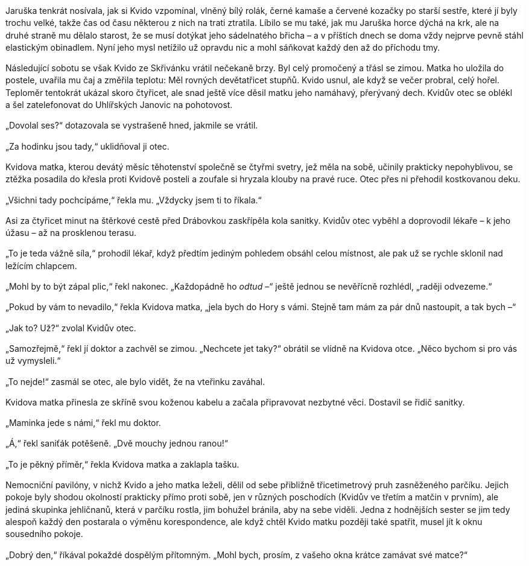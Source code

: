 Jaruška tenkrát nosívala, jak si Kvido vzpomínal, vlněný bílý rolák, černé kamaše a červené kozačky po starší sestře, které jí byly trochu velké, takže čas od času některou z nich na trati ztratila. Líbilo se mu také, jak mu Jaruška horce dýchá na krk, ale na druhé straně mu dělalo starost, že se musí dotýkat jeho sádelnatého břicha – a v příštích dnech se doma vždy nejprve pevně stáhl elastickým obinadlem. Nyní jeho mysl netížilo už opravdu nic a mohl sáňkovat každý den až do příchodu tmy.

Následující sobotu se však Kvido ze Skřivánku vrátil nečekaně brzy. Byl celý promočený a třásl se zimou. Matka ho uložila do postele, uvařila mu čaj a změřila teplotu: Měl rovných devětatřicet stupňů. Kvido usnul, ale když se večer probral, celý hořel. Teploměr tentokrát ukázal skoro čtyřicet, ale snad ještě více děsil matku jeho namáhavý, přerývaný dech. Kvidův otec se oblékl a šel zatelefonovat do Uhlířských Janovic na pohotovost.

„Dovolal ses?“ dotazovala se vystrašeně hned, jakmile se vrátil.

„Za hodinku jsou tady,“ uklidňoval ji otec.

Kvidova matka, kterou devátý měsíc těhotenství společně se čtyřmi svetry, jež měla na sobě, učinily prakticky nepohyblivou, se ztěžka posadila do křesla proti Kvidově posteli a zoufale si hryzala klouby na pravé ruce. Otec přes ni přehodil kostkovanou deku.

„Všichni tady pochcípáme,“ řekla mu. „Vždycky jsem ti to říkala.“

Asi za čtyřicet minut na štěrkové cestě před Drábovkou zaskřípěla kola sanitky. Kvidův otec vyběhl a doprovodil lékaře – k jeho úžasu – až na prosklenou terasu.

„To je teda vážně síla,“ prohodil lékař, když předtím jediným pohledem obsáhl celou místnost, ale pak už se rychle sklonil nad ležícím chlapcem.

„Mohl by to být zápal plic,“ řekl nakonec. „Každopádně ho _odtud_ –“ ještě jednou se nevěřícně rozhlédl, „raději odvezeme.“

„Pokud by vám to nevadilo,“ řekla Kvidova matka, „jela bych do Hory s vámi. Stejně tam mám za pár dnů nastoupit, a tak bych –“

„Jak to? Už?“ zvolal Kvidův otec.

„Samozřejmě,“ řekl jí doktor a zachvěl se zimou. „Nechcete jet taky?“ obrátil se vlídně na Kvidova otce. „Něco bychom si pro vás už vymysleli.“

„To nejde!“ zasmál se otec, ale bylo vidět, že na vteřinku zaváhal.

Kvidova matka přinesla ze skříně svou koženou kabelu a začala připravovat nezbytné věci. Dostavil se řidič sanitky.

„Maminka jede s námi,“ řekl mu doktor.

„Á,“ řekl saniťák potěšeně. „Dvě mouchy jednou ranou!“

„To je pěkný příměr,“ řekla Kvidova matka a zaklapla tašku.

  

Nemocniční pavilóny, v nichž Kvido a jeho matka leželi, dělil od sebe přibližně třicetimetrový pruh zasněženého parčíku. Jejich pokoje byly shodou okolností prakticky přímo proti sobě, jen v různých poschodích (Kvidův ve třetím a matčin v prvním), ale jediná skupinka jehličnanů, která v parčíku rostla, jim bohužel bránila, aby na sebe viděli. Jedna z hodnějších sester se jim tedy alespoň každý den postarala o výměnu korespondence, ale když chtěl Kvido matku později také spatřit, musel jít k oknu sousedního pokoje.

„Dobrý den,“ říkával pokaždé dospělým přítomným. „Mohl bych, prosím, z vašeho okna krátce zamávat své matce?“
